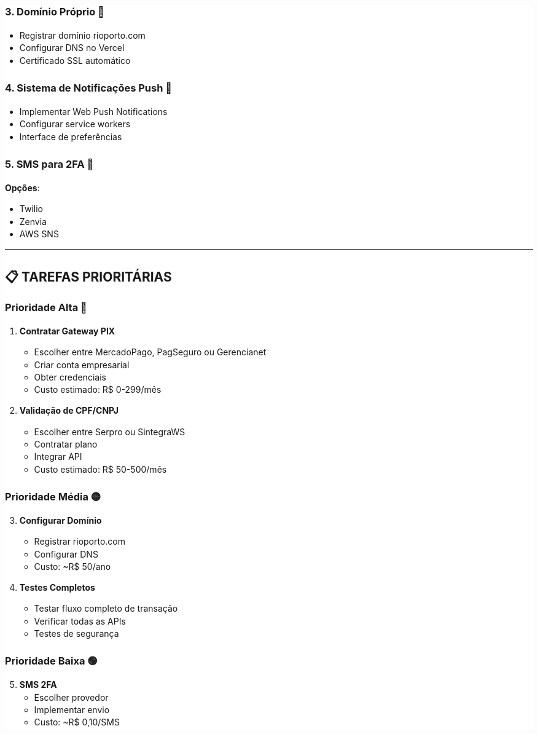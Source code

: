 ### 3. **Domínio Próprio** 🔴
- Registrar domínio rioporto.com
- Configurar DNS no Vercel
- Certificado SSL automático

### 4. **Sistema de Notificações Push** 🔴
- Implementar Web Push Notifications
- Configurar service workers
- Interface de preferências

### 5. **SMS para 2FA** 🔴
**Opções**:
- Twilio
- Zenvia
- AWS SNS

---

## 📋 TAREFAS PRIORITÁRIAS

### Prioridade Alta 🔴
1. **Contratar Gateway PIX**
   - Escolher entre MercadoPago, PagSeguro ou Gerencianet
   - Criar conta empresarial
   - Obter credenciais
   - Custo estimado: R$ 0-299/mês

2. **Validação de CPF/CNPJ**
   - Escolher entre Serpro ou SintegraWS
   - Contratar plano
   - Integrar API
   - Custo estimado: R$ 50-500/mês

### Prioridade Média 🟡
3. **Configurar Domínio**
   - Registrar rioporto.com
   - Configurar DNS
   - Custo: ~R$ 50/ano

4. **Testes Completos**
   - Testar fluxo completo de transação
   - Verificar todas as APIs
   - Testes de segurança

### Prioridade Baixa 🟢
5. **SMS 2FA**
   - Escolher provedor
   - Implementar envio
   - Custo: ~R$ 0,10/SMS
